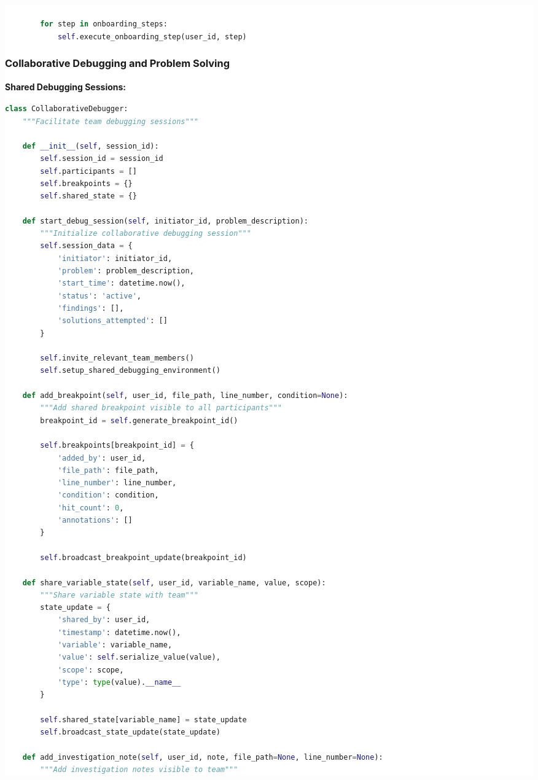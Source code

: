 ```python
        
        for step in onboarding_steps:
            self.execute_onboarding_step(user_id, step)
```

### Collaborative Debugging and Problem Solving

**Shared Debugging Sessions:**
```python
class CollaborativeDebugger:
    """Facilitate team debugging sessions"""
    
    def __init__(self, session_id):
        self.session_id = session_id
        self.participants = []
        self.breakpoints = {}
        self.shared_state = {}
    
    def start_debug_session(self, initiator_id, problem_description):
        """Initialize collaborative debugging session"""
        self.session_data = {
            'initiator': initiator_id,
            'problem': problem_description,
            'start_time': datetime.now(),
            'status': 'active',
            'findings': [],
            'solutions_attempted': []
        }
        
        self.invite_relevant_team_members()
        self.setup_shared_debugging_environment()
    
    def add_breakpoint(self, user_id, file_path, line_number, condition=None):
        """Add shared breakpoint visible to all participants"""
        breakpoint_id = self.generate_breakpoint_id()
        
        self.breakpoints[breakpoint_id] = {
            'added_by': user_id,
            'file_path': file_path,
            'line_number': line_number,
            'condition': condition,
            'hit_count': 0,
            'annotations': []
        }
        
        self.broadcast_breakpoint_update(breakpoint_id)
    
    def share_variable_state(self, user_id, variable_name, value, scope):
        """Share variable state with team"""
        state_update = {
            'shared_by': user_id,
            'timestamp': datetime.now(),
            'variable': variable_name,
            'value': self.serialize_value(value),
            'scope': scope,
            'type': type(value).__name__
        }
        
        self.shared_state[variable_name] = state_update
        self.broadcast_state_update(state_update)
    
    def add_investigation_note(self, user_id, note, file_path=None, line_number=None):
        """Add investigation notes visible to team"""
```